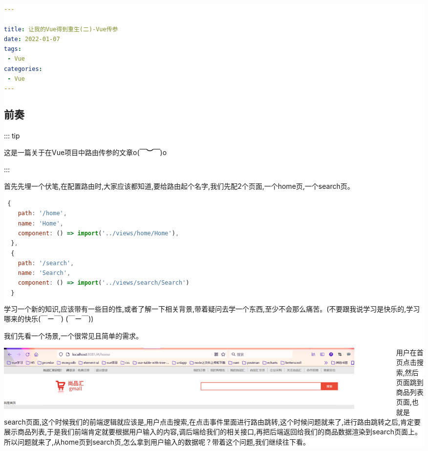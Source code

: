 ```yaml
---

title: 让我的Vue得到重生(二)-Vue传参
date: 2022-01-07
tags:
 - Vue
categories:
 - Vue
---
```


## 前奏

::: tip 

这是一篇关于在Vue项目中路由传参的文章o(**￣︶￣**)o

:::



首先先埋一个伏笔,在配置路由时,大家应该都知道,要给路由起个名字,我们先配2个页面,一个home页,一个search页。

```javascript
 {
    path: '/home',
    name: 'Home',
    component: () => import('../views/home/Home'),
  },
  {
    path: '/search',
    name: 'Search',
    component: () => import('../views/search/Search')
  }

```



学习一个新的知识,应该带有一些目的性,或者了解一下相关背景,带着疑问去学一个东西,至少不会那么痛苦。(不要跟我说学习是快乐的,学习哪来的快乐(￣ー￣) (￣ー￣))

我们先看一个场景,一个很常见且简单的需求。

<img src="../../../.vuepress/public/vue/home.png" alt="加载失败" style="zoom: 70%;margin-right: 10%" align="left"/>

用户在首页点击搜索,然后页面跳到商品列表页面,也就是search页面,这个时候我们的前端逻辑就应该是,用户点击搜索,在点击事件里面进行路由跳转,这个时候问题就来了,进行路由跳转之后,肯定要展示商品列表,于是我们前端肯定就要根据用户输入的内容,调后端给我们的相关接口,再把后端返回给我们的商品数据渲染到search页面上。所以问题就来了,从home页到search页,怎么拿到用户输入的数据呢？带着这个问题,我们继续往下看。
